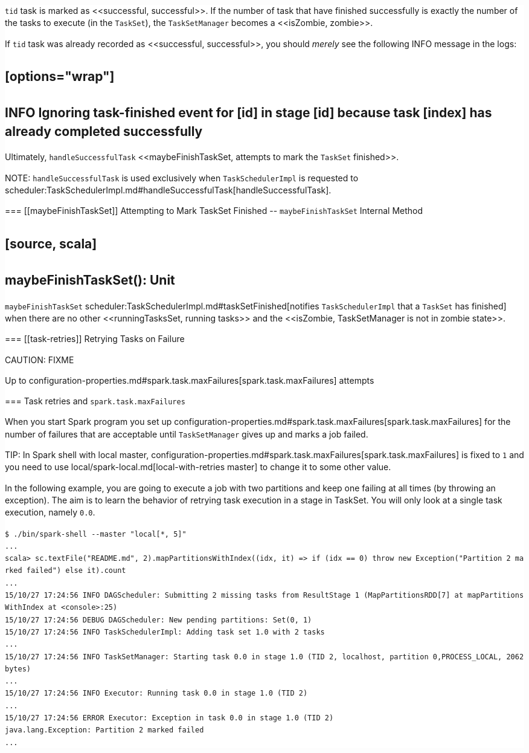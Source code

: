 `tid` task is marked as <<successful, successful>>. If the number of task that have finished successfully is exactly the number of the tasks to execute (in the `TaskSet`), the `TaskSetManager` becomes a <<isZombie, zombie>>.

If `tid` task was already recorded as <<successful, successful>>, you should _merely_ see the following INFO message in the logs:

[options="wrap"]
----
INFO Ignoring task-finished event for [id] in stage [id] because task [index] has already completed successfully
----

Ultimately, `handleSuccessfulTask` <<maybeFinishTaskSet, attempts to mark the `TaskSet` finished>>.

NOTE: `handleSuccessfulTask` is used exclusively when `TaskSchedulerImpl` is requested to scheduler:TaskSchedulerImpl.md#handleSuccessfulTask[handleSuccessfulTask].

=== [[maybeFinishTaskSet]] Attempting to Mark TaskSet Finished -- `maybeFinishTaskSet` Internal Method

[source, scala]
----
maybeFinishTaskSet(): Unit
----

`maybeFinishTaskSet` scheduler:TaskSchedulerImpl.md#taskSetFinished[notifies `TaskSchedulerImpl` that a `TaskSet` has finished] when there are no other <<runningTasksSet, running tasks>> and the <<isZombie, TaskSetManager is not in zombie state>>.

=== [[task-retries]] Retrying Tasks on Failure

CAUTION: FIXME

Up to configuration-properties.md#spark.task.maxFailures[spark.task.maxFailures] attempts

=== Task retries and `spark.task.maxFailures`

When you start Spark program you set up configuration-properties.md#spark.task.maxFailures[spark.task.maxFailures] for the number of failures that are acceptable until `TaskSetManager` gives up and marks a job failed.

TIP: In Spark shell with local master, configuration-properties.md#spark.task.maxFailures[spark.task.maxFailures] is fixed to `1` and you need to use local/spark-local.md[local-with-retries master] to change it to some other value.

In the following example, you are going to execute a job with two partitions and keep one failing at all times (by throwing an exception). The aim is to learn the behavior of retrying task execution in a stage in TaskSet. You will only look at a single task execution, namely `0.0`.

```
$ ./bin/spark-shell --master "local[*, 5]"
...
scala> sc.textFile("README.md", 2).mapPartitionsWithIndex((idx, it) => if (idx == 0) throw new Exception("Partition 2 marked failed") else it).count
...
15/10/27 17:24:56 INFO DAGScheduler: Submitting 2 missing tasks from ResultStage 1 (MapPartitionsRDD[7] at mapPartitionsWithIndex at <console>:25)
15/10/27 17:24:56 DEBUG DAGScheduler: New pending partitions: Set(0, 1)
15/10/27 17:24:56 INFO TaskSchedulerImpl: Adding task set 1.0 with 2 tasks
...
15/10/27 17:24:56 INFO TaskSetManager: Starting task 0.0 in stage 1.0 (TID 2, localhost, partition 0,PROCESS_LOCAL, 2062 bytes)
...
15/10/27 17:24:56 INFO Executor: Running task 0.0 in stage 1.0 (TID 2)
...
15/10/27 17:24:56 ERROR Executor: Exception in task 0.0 in stage 1.0 (TID 2)
java.lang.Exception: Partition 2 marked failed
...
```